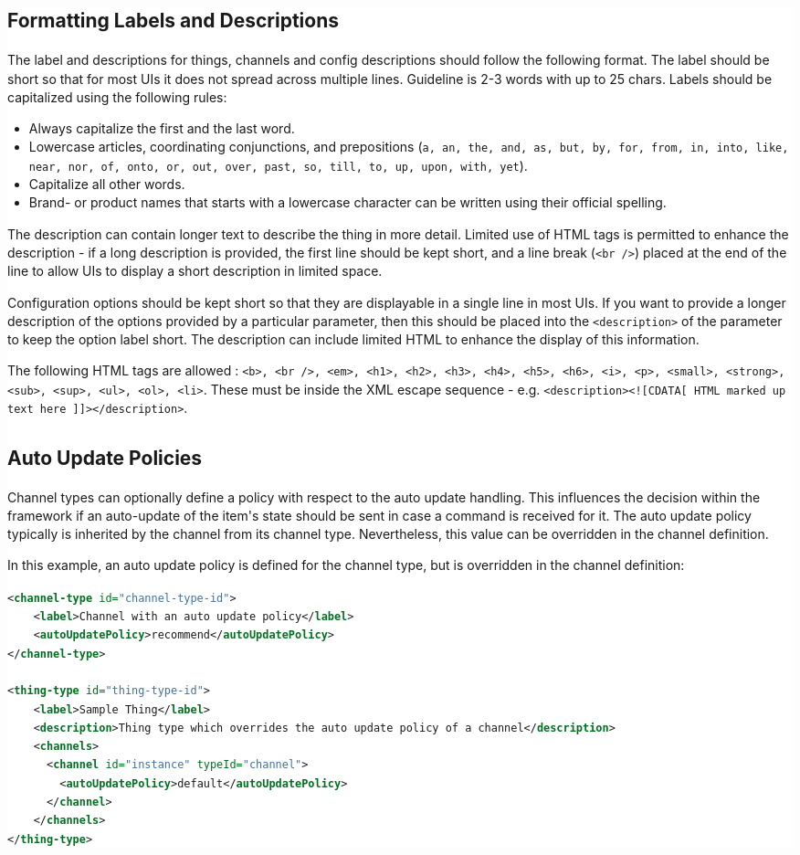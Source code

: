 ## Formatting Labels and Descriptions

The label and descriptions for things, channels and config descriptions should follow the following format.
The label should be short so that for most UIs it does not spread across multiple lines.
Guideline is 2-3 words with up to 25 chars.
Labels should be capitalized using the following rules:

- Always capitalize the first and the last word.
- Lowercase articles, coordinating conjunctions, and prepositions (`a, an, the, and, as, but, by, for, from, in, into, like, near, nor, of, onto, or, out, over, past, so, till, to, up, upon, with, yet`).
- Capitalize all other words.
- Brand- or product names that starts with a lowercase character can be written using their official spelling.

The description can contain longer text to describe the thing in more detail.
Limited use of HTML tags is permitted to enhance the description - if a long description is provided, the first line should be kept short, and a line break (```<br />```) placed at the end of the line to allow UIs to display a short description in limited space.

Configuration options should be kept short so that they are displayable in a single line in most UIs.
If you want to provide a longer description of the options provided by a particular parameter, then this should be placed into the ```<description>``` of the parameter to keep the option label short.
The description can include limited HTML to enhance the display of this information.

The following HTML tags are allowed : ```<b>, <br />, <em>, <h1>, <h2>, <h3>, <h4>, <h5>, <h6>, <i>, <p>, <small>, <strong>, <sub>, <sup>, <ul>, <ol>, <li>```.
These must be inside the XML escape sequence - e.g. ```<description><![CDATA[ HTML marked up text here ]]></description>```.

## Auto Update Policies

Channel types can optionally define a policy with respect to the auto update handling.
This influences the decision within the framework if an auto-update of the item's state should be sent in case a command is received for it.
The auto update policy typically is inherited by the channel from its channel type.
Nevertheless, this value can be overridden in the channel definition.

In this example, an auto update policy is defined for the channel type, but is overridden in the channel definition:

```xml
<channel-type id="channel-type-id">
    <label>Channel with an auto update policy</label>
    <autoUpdatePolicy>recommend</autoUpdatePolicy>
</channel-type>

<thing-type id="thing-type-id">
    <label>Sample Thing</label>
    <description>Thing type which overrides the auto update policy of a channel</description>
    <channels>
      <channel id="instance" typeId="channel">
        <autoUpdatePolicy>default</autoUpdatePolicy>
      </channel>
    </channels>
</thing-type>
```
